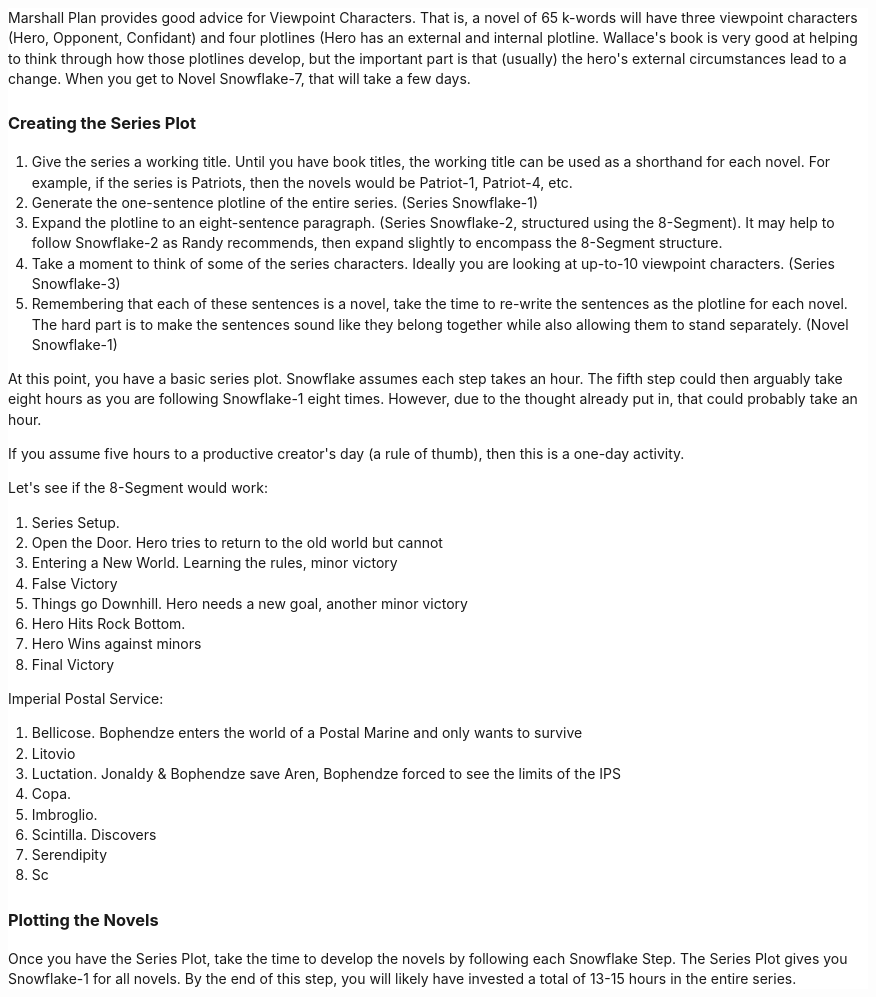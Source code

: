 Marshall Plan provides good advice for Viewpoint Characters. That is, a novel of 65 k-words will have three viewpoint characters (Hero, Opponent, Confidant) and four plotlines (Hero has an external and internal plotline. Wallace's book is very good at helping to think through how those plotlines develop, but the important part is that (usually) the hero's external circumstances lead to a change. When you get to Novel Snowflake-7, that will take a few days.

### Creating the Series Plot

1. Give the series a working title. Until you have book titles, the working title can be used as a shorthand for each novel. For example, if the series is Patriots, then the novels would be Patriot-1, Patriot-4, etc.
2. Generate the one-sentence plotline of the entire series. (Series Snowflake-1)
2. Expand the plotline to an eight-sentence paragraph. (Series Snowflake-2, structured using the 8-Segment). It may help to follow Snowflake-2 as Randy recommends, then expand slightly to encompass the 8-Segment structure.
4. Take a moment to think of some of the series characters. Ideally you are looking at up-to-10 viewpoint characters. (Series Snowflake-3)
5. Remembering that each of these sentences is a novel, take the time to re-write the sentences as the plotline for each novel. The hard part is to make the sentences sound like they belong together while also allowing them to stand separately. (Novel Snowflake-1)

At this point, you have a basic series plot. Snowflake assumes each step takes an hour. The fifth step could then arguably take eight hours as you are following Snowflake-1 eight times. However, due to the thought already put in, that could probably take an hour.

If you assume five hours to a productive creator's day (a rule of thumb), then this is a one-day activity.

Let's see if the 8-Segment would work:

1. Series Setup.
2. Open the Door. Hero tries to return to the old world but cannot
3. Entering a New World. Learning the rules, minor victory
4. False Victory
5. Things go Downhill. Hero needs a new goal, another minor victory
6. Hero Hits Rock Bottom.
7. Hero Wins against minors
8. Final Victory

Imperial Postal Service:

1. Bellicose. Bophendze enters the world of a Postal Marine and only wants to survive
2. Litovio
3. Luctation. Jonaldy & Bophendze save Aren, Bophendze forced to see the limits of the IPS
4. Copa.
5. Imbroglio.
6. Scintilla. Discovers
7. Serendipity
8. Sc

### Plotting the Novels

Once you have the Series Plot, take the time to develop the novels by following each Snowflake Step. The Series Plot gives you Snowflake-1 for all novels. By the end of this step, you will likely have invested a total of 13-15 hours in the entire series.
